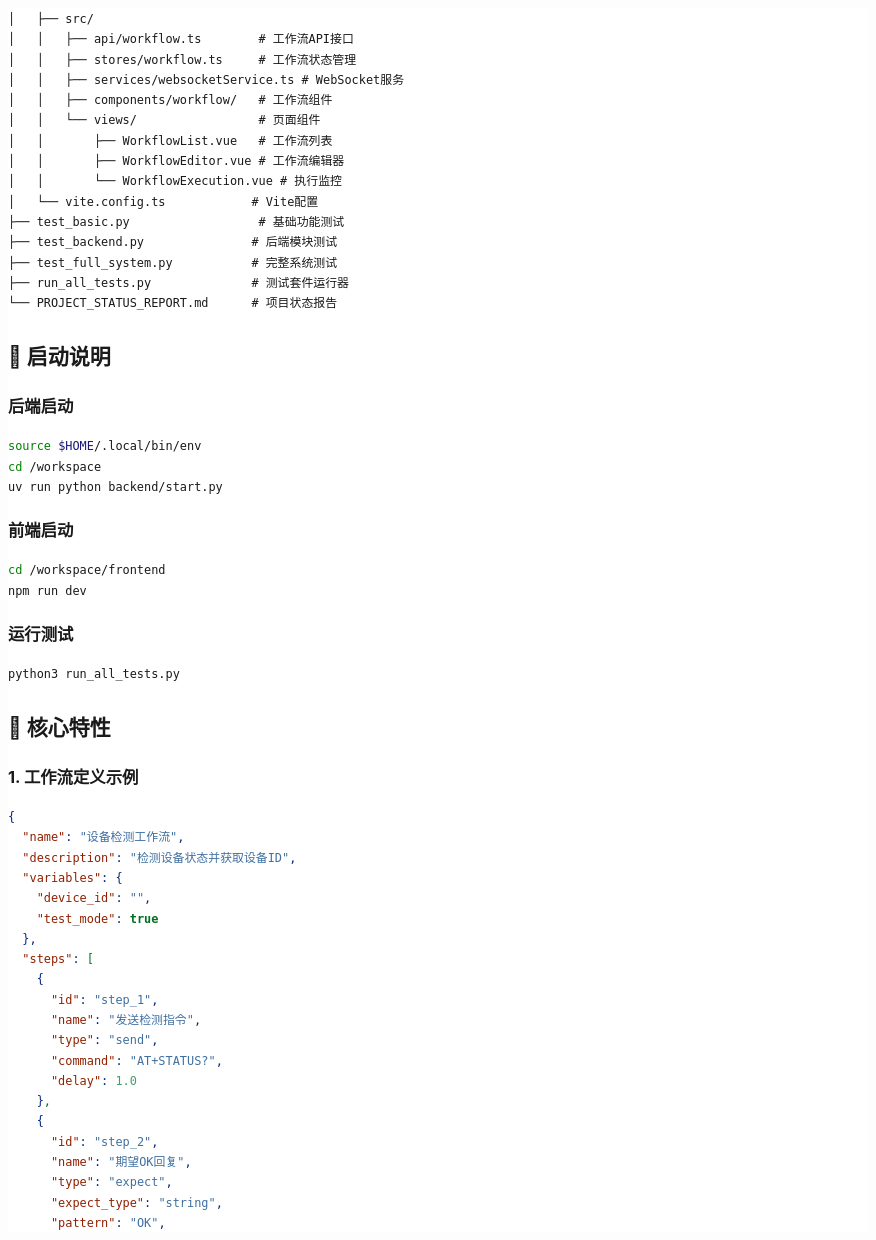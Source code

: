```
│   ├── src/
│   │   ├── api/workflow.ts        # 工作流API接口
│   │   ├── stores/workflow.ts     # 工作流状态管理
│   │   ├── services/websocketService.ts # WebSocket服务
│   │   ├── components/workflow/   # 工作流组件
│   │   └── views/                 # 页面组件
│   │       ├── WorkflowList.vue   # 工作流列表
│   │       ├── WorkflowEditor.vue # 工作流编辑器
│   │       └── WorkflowExecution.vue # 执行监控
│   └── vite.config.ts            # Vite配置
├── test_basic.py                  # 基础功能测试
├── test_backend.py               # 后端模块测试  
├── test_full_system.py           # 完整系统测试
├── run_all_tests.py              # 测试套件运行器
└── PROJECT_STATUS_REPORT.md      # 项目状态报告
```

## 🚀 启动说明

### 后端启动
```bash
source $HOME/.local/bin/env
cd /workspace
uv run python backend/start.py
```

### 前端启动
```bash
cd /workspace/frontend  
npm run dev
```

### 运行测试
```bash
python3 run_all_tests.py
```

## 🎯 核心特性

### 1. 工作流定义示例
```json
{
  "name": "设备检测工作流",
  "description": "检测设备状态并获取设备ID",
  "variables": {
    "device_id": "",
    "test_mode": true
  },
  "steps": [
    {
      "id": "step_1",
      "name": "发送检测指令",
      "type": "send", 
      "command": "AT+STATUS?",
      "delay": 1.0
    },
    {
      "id": "step_2",
      "name": "期望OK回复",
      "type": "expect",
      "expect_type": "string",
      "pattern": "OK",
```
